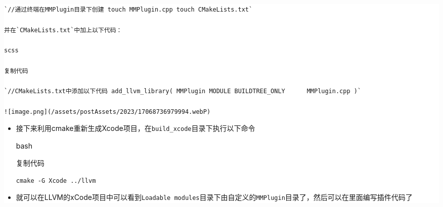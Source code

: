     `//通过终端在MMPlugin目录下创建 touch MMPlugin.cpp touch CMakeLists.txt`
    
    并在`CMakeLists.txt`中加上以下代码：
    
    scss
    
    复制代码
    
    `//CMakeLists.txt中添加以下代码 add_llvm_library( MMPlugin MODULE BUILDTREE_ONLY      MMPlugin.cpp )`
    
    ![image.png](/assets/postAssets/2023/17068736979994.webP)
    
*   接下来利用cmake重新生成Xcode项目，在`build_xcode`目录下执行以下命令
    
    bash
    
    复制代码
    
    `cmake -G Xcode ../llvm`
    
*   就可以在LLVM的xCode项目中可以看到`Loadable modules`目录下由自定义的`MMPlugin`目录了，然后可以在里面编写插件代码了  